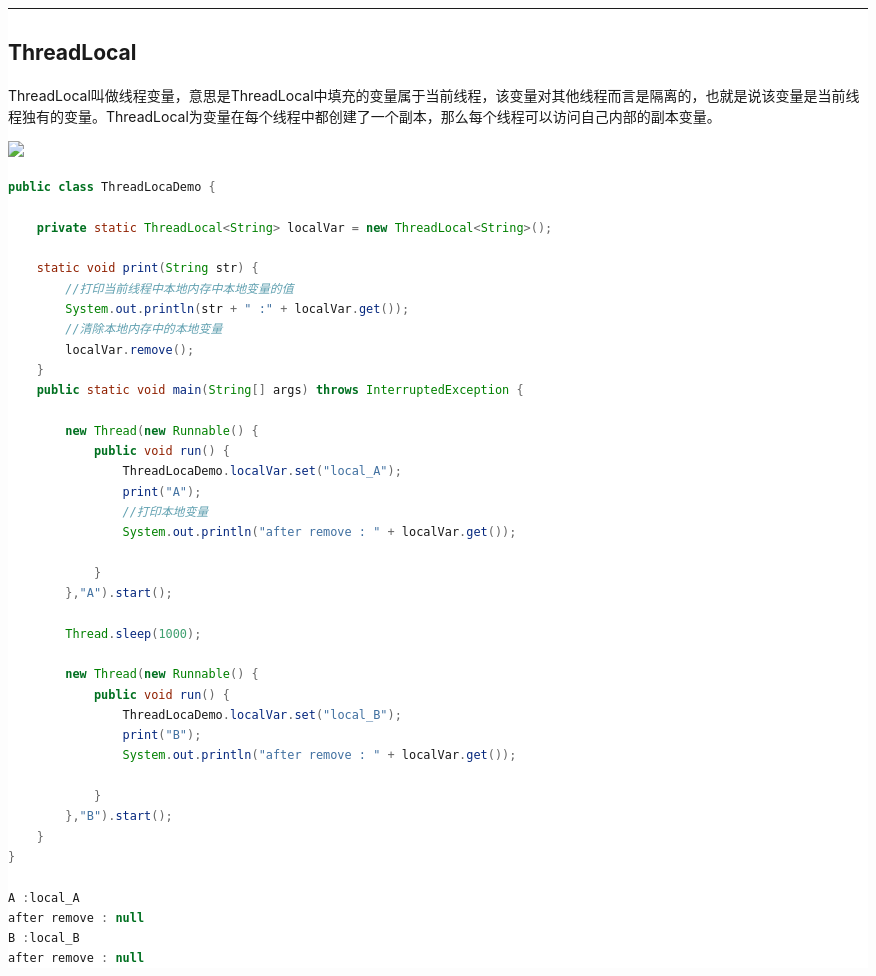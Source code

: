 ```java
```

---

## ThreadLocal
ThreadLocal叫做线程变量，意思是ThreadLocal中填充的变量属于当前线程，该变量对其他线程而言是隔离的，也就是说该变量是当前线程独有的变量。ThreadLocal为变量在每个线程中都创建了一个副本，那么每个线程可以访问自己内部的副本变量。

![](http://alexali.oss-cn-guangzhou.aliyuncs.com/pasteimageintomarkdown/2025-05-20/317282251314291.png?Expires=4901331400&OSSAccessKeyId=LTAI5tBX2zkmA8G3Aw5HNqtH&Signature=aXUsu0WnZJM%2Fo%2F%2BN9ObdlYRuBLo%3D)

```java
public class ThreadLocaDemo {
 
    private static ThreadLocal<String> localVar = new ThreadLocal<String>();
 
    static void print(String str) {
        //打印当前线程中本地内存中本地变量的值
        System.out.println(str + " :" + localVar.get());
        //清除本地内存中的本地变量
        localVar.remove();
    }
    public static void main(String[] args) throws InterruptedException {
 
        new Thread(new Runnable() {
            public void run() {
                ThreadLocaDemo.localVar.set("local_A");
                print("A");
                //打印本地变量
                System.out.println("after remove : " + localVar.get());
               
            }
        },"A").start();
 
        Thread.sleep(1000);
 
        new Thread(new Runnable() {
            public void run() {
                ThreadLocaDemo.localVar.set("local_B");
                print("B");
                System.out.println("after remove : " + localVar.get());
              
            }
        },"B").start();
    }
}
 
A :local_A
after remove : null
B :local_B
after remove : null
```
